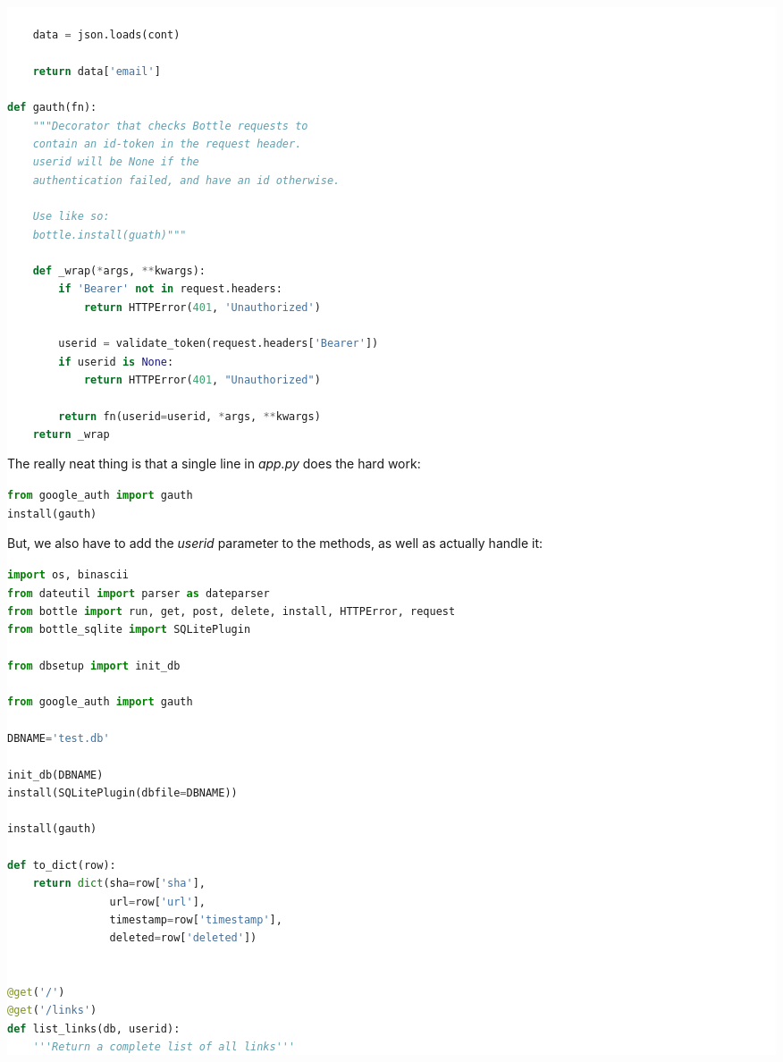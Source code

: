 ```python

    data = json.loads(cont)

    return data['email']

def gauth(fn):
    """Decorator that checks Bottle requests to
    contain an id-token in the request header.
    userid will be None if the
    authentication failed, and have an id otherwise.

    Use like so:
    bottle.install(guath)"""

    def _wrap(*args, **kwargs):
        if 'Bearer' not in request.headers:
            return HTTPError(401, 'Unauthorized')

        userid = validate_token(request.headers['Bearer'])
        if userid is None:
            return HTTPError(401, "Unauthorized")

        return fn(userid=userid, *args, **kwargs)
    return _wrap
```

The really neat thing is that a single line in _app.py_ does the hard
work:

```python
from google_auth import gauth
install(gauth)
```

But, we also have to add the _userid_ parameter to the methods, as well
as actually handle it:

```python
import os, binascii
from dateutil import parser as dateparser
from bottle import run, get, post, delete, install, HTTPError, request
from bottle_sqlite import SQLitePlugin

from dbsetup import init_db

from google_auth import gauth

DBNAME='test.db'

init_db(DBNAME)
install(SQLitePlugin(dbfile=DBNAME))

install(gauth)

def to_dict(row):
    return dict(sha=row['sha'],
                url=row['url'],
                timestamp=row['timestamp'],
                deleted=row['deleted'])


@get('/')
@get('/links')
def list_links(db, userid):
    '''Return a complete list of all links'''
```